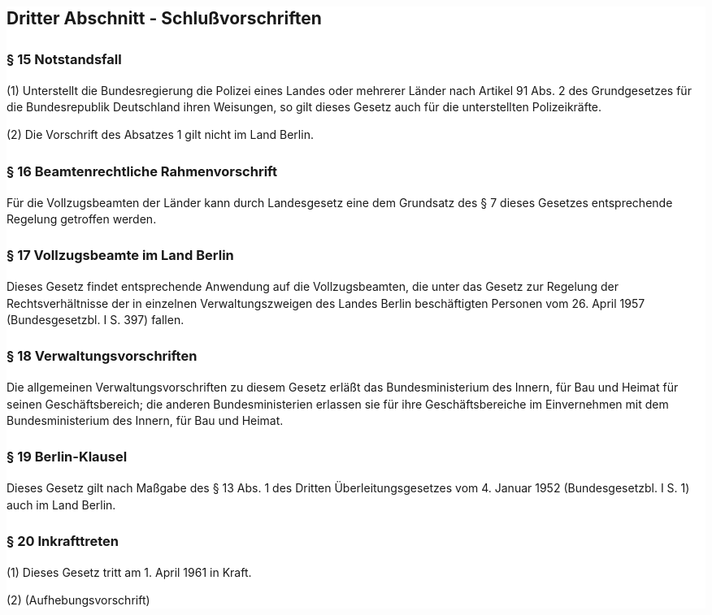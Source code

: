
## Dritter Abschnitt - Schlußvorschriften



### § 15 Notstandsfall

(1) Unterstellt die Bundesregierung die Polizei eines Landes oder
mehrerer Länder nach Artikel 91 Abs. 2 des Grundgesetzes für die
Bundesrepublik Deutschland ihren Weisungen, so gilt dieses Gesetz auch
für die unterstellten Polizeikräfte.

(2) Die Vorschrift des Absatzes 1 gilt nicht im Land Berlin.


### § 16 Beamtenrechtliche Rahmenvorschrift

Für die Vollzugsbeamten der Länder kann durch Landesgesetz eine dem
Grundsatz des § 7 dieses Gesetzes entsprechende Regelung getroffen
werden.


### § 17 Vollzugsbeamte im Land Berlin

Dieses Gesetz findet entsprechende Anwendung auf die Vollzugsbeamten,
die unter das Gesetz zur Regelung der Rechtsverhältnisse der in
einzelnen Verwaltungszweigen des Landes Berlin beschäftigten Personen
vom 26. April 1957 (Bundesgesetzbl. I S. 397) fallen.


### § 18 Verwaltungsvorschriften

Die allgemeinen Verwaltungsvorschriften zu diesem Gesetz erläßt das
Bundesministerium des Innern, für Bau und Heimat für seinen
Geschäftsbereich; die anderen Bundesministerien erlassen sie für ihre
Geschäftsbereiche im Einvernehmen mit dem Bundesministerium des
Innern, für Bau und Heimat.


### § 19 Berlin-Klausel

Dieses Gesetz gilt nach Maßgabe des § 13 Abs. 1 des Dritten
Überleitungsgesetzes vom 4. Januar 1952 (Bundesgesetzbl. I S. 1) auch
im Land Berlin.


### § 20 Inkrafttreten

(1) Dieses Gesetz tritt am 1. April 1961 in Kraft.

(2) (Aufhebungsvorschrift)

